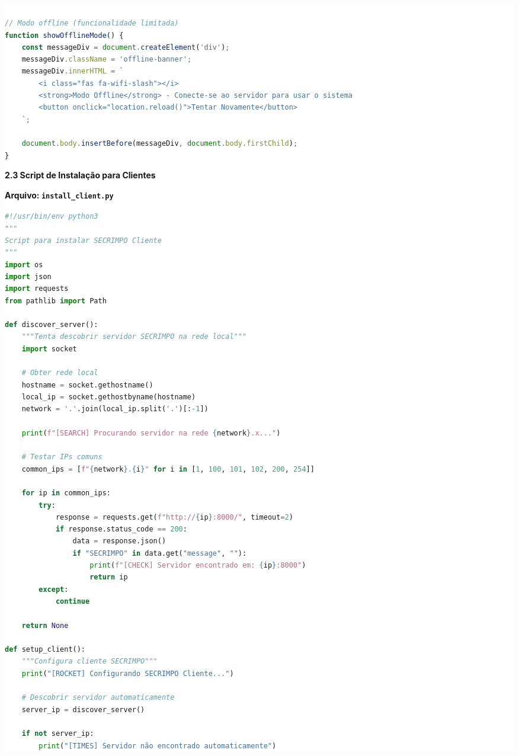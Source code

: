 ```javascript

// Modo offline (funcionalidade limitada)
function showOfflineMode() {
    const messageDiv = document.createElement('div');
    messageDiv.className = 'offline-banner';
    messageDiv.innerHTML = `
        <i class="fas fa-wifi-slash"></i>
        <strong>Modo Offline</strong> - Conecte-se ao servidor para usar o sistema
        <button onclick="location.reload()">Tentar Novamente</button>
    `;
    
    document.body.insertBefore(messageDiv, document.body.firstChild);
}
```

**2.3 Script de Instalação para Clientes**

**Arquivo: `install_client.py`**
```python
#!/usr/bin/env python3
"""
Script para instalar SECRIMPO Cliente
"""
import os
import json
import requests
from pathlib import Path

def discover_server():
    """Tenta descobrir servidor SECRIMPO na rede local"""
    import socket
    
    # Obter rede local
    hostname = socket.gethostname()
    local_ip = socket.gethostbyname(hostname)
    network = '.'.join(local_ip.split('.')[:-1])
    
    print(f"[SEARCH] Procurando servidor na rede {network}.x...")
    
    # Testar IPs comuns
    common_ips = [f"{network}.{i}" for i in [1, 100, 101, 102, 200, 254]]
    
    for ip in common_ips:
        try:
            response = requests.get(f"http://{ip}:8000/", timeout=2)
            if response.status_code == 200:
                data = response.json()
                if "SECRIMPO" in data.get("message", ""):
                    print(f"[CHECK] Servidor encontrado em: {ip}:8000")
                    return ip
        except:
            continue
    
    return None

def setup_client():
    """Configura cliente SECRIMPO"""
    print("[ROCKET] Configurando SECRIMPO Cliente...")
    
    # Descobrir servidor automaticamente
    server_ip = discover_server()
    
    if not server_ip:
        print("[TIMES] Servidor não encontrado automaticamente")
```
